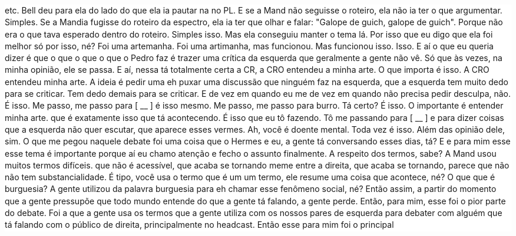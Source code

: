 etc. Bell deu para ela do lado do que
ela ia pautar na no PL. E se a Mand não
seguisse o roteiro, ela não ia ter o que
argumentar. Simples. Se a Mandia fugisse
do roteiro da espectro, ela ia ter que
olhar e falar: "Galope de guich, galope
de guich". Porque não era o que tava
esperado dentro do roteiro. Simples
isso. Mas ela conseguiu manter o tema
lá. Por isso que eu digo que ela foi
melhor só por isso, né? Foi uma
artemanha. Foi uma artimanha, mas
funcionou. Mas funcionou
isso. Isso. E aí o que eu queria dizer é
que o que o que o que o Pedro faz é
trazer uma crítica da esquerda que
geralmente a gente não vê. Só que às
vezes, na minha opinião, ele se passa. E
aí, nessa tá totalmente certa a CR, a
CRO entendeu a minha arte. O que importa
é isso. A CRO entendeu minha arte. A
ideia é pedir uma eh puxar uma discussão
que ninguém faz na esquerda, que a
esquerda tem muito dedo para se
criticar. Tem dedo demais para se
criticar. E de vez em quando eu me de
vez em quando não precisa pedir
desculpa, não. É isso. Me passo, me
passo para [ __ ] é isso mesmo. Me
passo, me passo para burro. Tá certo? É
isso. O importante é entender minha
arte. que é exatamente isso que tá
acontecendo. É isso que eu tô fazendo.
Tô me passando para [ __ ] e para dizer
coisas que a esquerda não quer escutar,
que aparece esses vermes. Ah, você é
doente mental. Toda vez é isso. Além das
opinião dele, sim. O que me pegou
naquele debate foi uma coisa que o
Hermes e eu, a gente tá conversando
esses dias, tá? E e para mim esse esse
tema é importante porque aí eu chamo
atenção e fecho o assunto finalmente. A
respeito dos termos, sabe? A Mand usou
muitos termos difíceis.
que não é acessível, que acaba se
tornando meme entre a direita, que acaba
se tornando, parece que não não tem
substancialidade. É
tipo, você usa o termo que é um um
termo, ele resume uma coisa que
acontece, né? O que que é burguesia? A
gente utilizou da palavra burguesia para
eh chamar esse fenômeno social, né?
Então assim, a partir do momento que a
gente pressupõe que todo mundo entende
do que a gente tá falando, a gente
perde. Então, para mim, esse foi o pior
parte do debate. Foi a que a gente usa
os termos que a gente utiliza com os
nossos pares de esquerda para debater
com alguém que tá falando com o público
de direita, principalmente no headcast.
Então esse para mim foi o principal